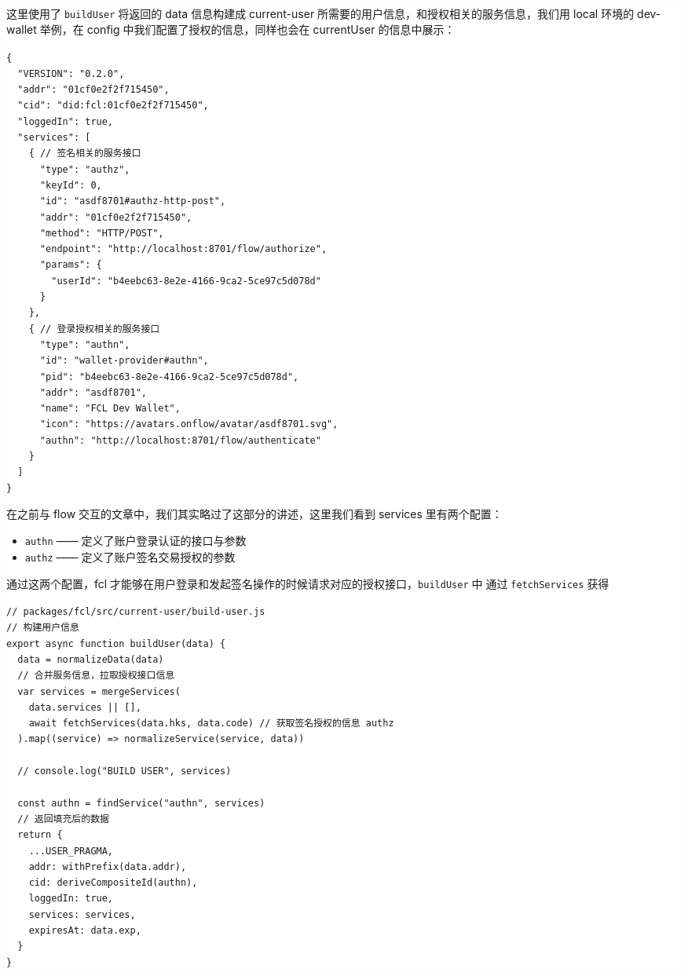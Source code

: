 这里使用了 `buildUser` 将返回的 data 信息构建成 current-user 所需要的用户信息，和授权相关的服务信息，我们用 local 环境的 dev-wallet 举例，在 config 中我们配置了授权的信息，同样也会在 currentUser 的信息中展示：

```
{
  "VERSION": "0.2.0",
  "addr": "01cf0e2f2f715450",
  "cid": "did:fcl:01cf0e2f2f715450",
  "loggedIn": true,
  "services": [
    { // 签名相关的服务接口
      "type": "authz",
      "keyId": 0,
      "id": "asdf8701#authz-http-post",
      "addr": "01cf0e2f2f715450",
      "method": "HTTP/POST",
      "endpoint": "http://localhost:8701/flow/authorize",
      "params": {
        "userId": "b4eebc63-8e2e-4166-9ca2-5ce97c5d078d"
      }
    },
    { // 登录授权相关的服务接口
      "type": "authn",
      "id": "wallet-provider#authn",
      "pid": "b4eebc63-8e2e-4166-9ca2-5ce97c5d078d",
      "addr": "asdf8701",
      "name": "FCL Dev Wallet",
      "icon": "https://avatars.onflow/avatar/asdf8701.svg",
      "authn": "http://localhost:8701/flow/authenticate"
    }
  ]
}
```

在之前与 flow 交互的文章中，我们其实略过了这部分的讲述，这里我们看到 services 里有两个配置：

* `authn` —— 定义了账户登录认证的接口与参数
* `authz` —— 定义了账户签名交易授权的参数

通过这两个配置，fcl 才能够在用户登录和发起签名操作的时候请求对应的授权接口，`buildUser` 中 通过 `fetchServices` 获得

```
// packages/fcl/src/current-user/build-user.js
// 构建用户信息
export async function buildUser(data) {
  data = normalizeData(data)
  // 合并服务信息，拉取授权接口信息
  var services = mergeServices(
    data.services || [],
    await fetchServices(data.hks, data.code) // 获取签名授权的信息 authz
  ).map((service) => normalizeService(service, data))

  // console.log("BUILD USER", services)

  const authn = findService("authn", services)
  // 返回填充后的数据
  return {
    ...USER_PRAGMA,
    addr: withPrefix(data.addr),
    cid: deriveCompositeId(authn),
    loggedIn: true,
    services: services,
    expiresAt: data.exp,
  }
}
```
